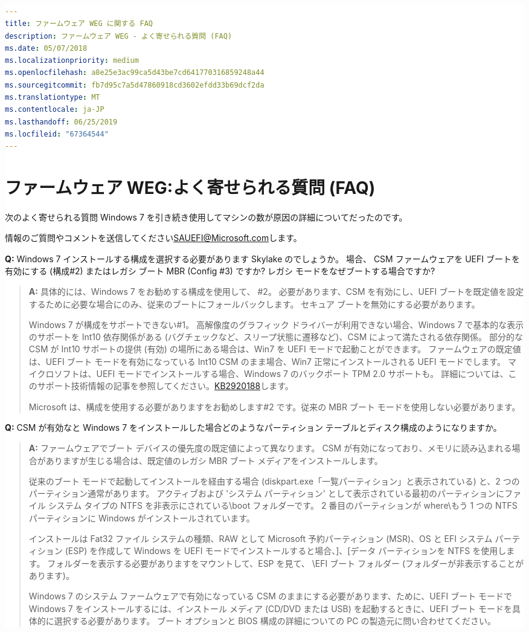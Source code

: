 ```yaml
---
title: ファームウェア WEG に関する FAQ
description: ファームウェア WEG - よく寄せられる質問 (FAQ)
ms.date: 05/07/2018
ms.localizationpriority: medium
ms.openlocfilehash: a8e25e3ac99ca5d43be7cd641770316859248a44
ms.sourcegitcommit: fb7d95c7a5d47860918cd3602efdd33b69dcf2da
ms.translationtype: MT
ms.contentlocale: ja-JP
ms.lasthandoff: 06/25/2019
ms.locfileid: "67364544"
---
```

# <a name="firmware-weg-frequently-asked-questions-faq"></a>ファームウェア WEG:よく寄せられる質問 (FAQ)

次のよく寄せられる質問 Windows 7 を引き続き使用してマシンの数が原因の詳細についてだったのです。

情報のご質問やコメントを送信してください<SAUEFI@Microsoft.com>します。

**Q:** Windows 7 インストールする構成を選択する必要があります Skylake のでしょうか。 場合、 CSM ファームウェアを UEFI ブートを有効にする (構成\#2) またはレガシ ブート MBR (Config \#3) ですか? レガシ モードをなぜブートする場合ですか?

> **A:** 具体的には、Windows 7 をお勧めする構成を使用して、 \#2。 必要があります、CSM を有効にし、UEFI ブートを既定値を設定するために必要な場合にのみ、従来のブートにフォールバックします。 セキュア ブートを無効にする必要があります。
>
> Windows 7 が構成をサポートできない\#1。 高解像度のグラフィック ドライバーが利用できない場合、Windows 7 で基本的な表示のサポートを Int10 依存関係がある (バグチェックなど、スリープ状態に遷移など)、CSM によって満たされる依存関係。 部分的な CSM が Int10 サポートの提供 (有効) の場所にある場合は、Win7 を UEFI モードで起動ことができます。 ファームウェアの既定値は、UEFI ブート モードを有効になっている Int10 CSM のまま場合、Win7 正常にインストールされる UEFI モードでします。 マイクロソフトは、UEFI モードでインストールする場合、Windows 7 のバックポート TPM 2.0 サポートも。 詳細については、このサポート技術情報の記事を参照してください。[KB2920188](https://support.microsoft.com/help/2920188/update-to-add-support-for-tpm-2-0-in-windows-7-and-windows-server-2008)します。
>
> Microsoft は、構成を使用する必要がありますをお勧めします\#2 です。従来の MBR ブート モードを使用しない必要があります。

**Q:** CSM が有効なと Windows 7 をインストールした場合どのようなパーティション テーブルとディスク構成のようになりますか。

> **A:** ファームウェアでブート デバイスの優先度の既定値によって異なります。 CSM が有効になっており、メモリに読み込まれる場合がありますが生じる場合は、既定値のレガシ MBR ブート メディアをインストールします。
>
> 従来のブート モードで起動してインストールを経由する場合 (diskpart.exe「一覧パーティション」と表示されている) と、2 つのパーティション通常があります。 アクティブおよび 'システム パーティション' として表示されている最初のパーティションにファイル システム タイプの NTFS を非表示にされている\\boot フォルダーです。 2 番目のパーティションが where\\もう 1 つの NTFS パーティションに Windows がインストールされています。
>
> インストールは Fat32 ファイル システムの種類、RAW として Microsoft 予約パーティション (MSR)、OS と EFI システム パーティション (ESP) を作成して Windows を UEFI モードでインストールすると場合、]、[データ パーティションを NTFS を使用します。 フォルダーを表示する必要がありますをマウントして、ESP を見て、 \\EFI ブート フォルダー (フォルダーが非表示することがあります)。
>
> Windows 7 のシステム ファームウェアで有効になっている CSM のままにする必要があります、ために、UEFI ブート モードで Windows 7 をインストールするには、インストール メディア (CD/DVD または USB) を起動するときに、UEFI ブート モードを具体的に選択する必要があります。
> ブート オプションと BIOS 構成の詳細についての PC の製造元に問い合わせてください。
